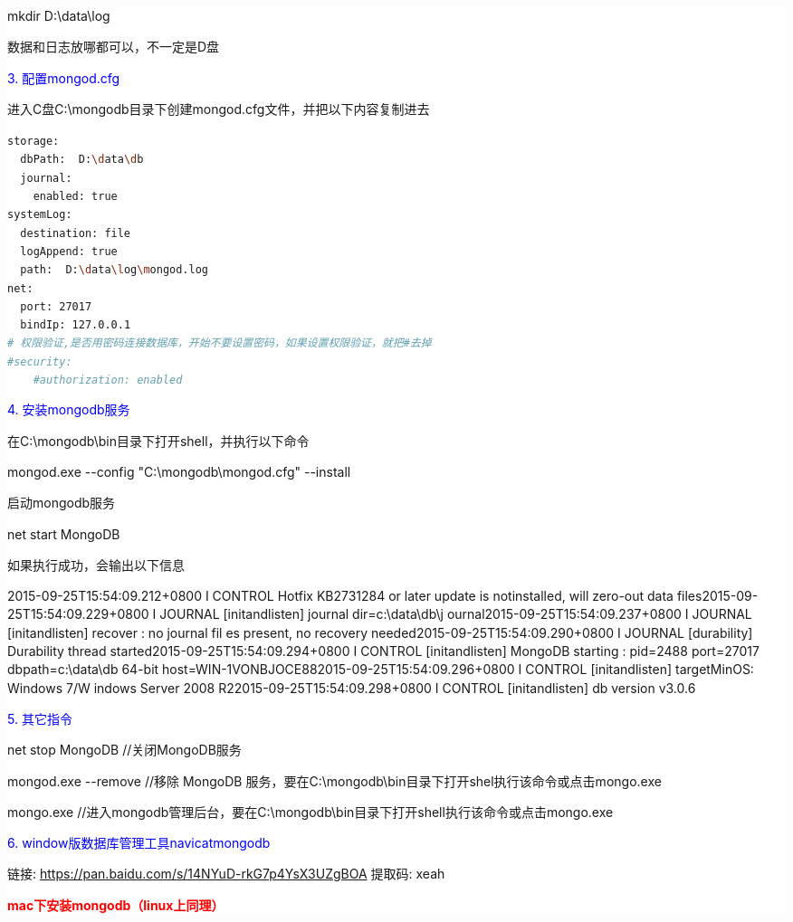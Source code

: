 mkdir D:\data\log

数据和日志放哪都可以，不一定是D盘

<font color="blue"> 3. 配置mongod.cfg</font>

进入C盘C:\mongodb目录下创建mongod.cfg文件，并把以下内容复制进去

```bash
storage:
  dbPath:  D:\data\db
  journal:
    enabled: true
systemLog:
  destination: file
  logAppend: true
  path:  D:\data\log\mongod.log
net:
  port: 27017
  bindIp: 127.0.0.1
# 权限验证,是否用密码连接数据库，开始不要设置密码，如果设置权限验证，就把#去掉
#security:
    #authorization: enabled
```

<font color="blue"> 4. 安装mongodb服务</font>

在C:\mongodb\bin目录下打开shell，并执行以下命令

mongod.exe --config "C:\mongodb\mongod.cfg" --install

启动mongodb服务

net start MongoDB

如果执行成功，会输出以下信息

2015-09-25T15:54:09.212+0800 I CONTROL  Hotfix KB2731284 or later update is notinstalled, will zero-out data files2015-09-25T15:54:09.229+0800 I JOURNAL  [initandlisten] journal dir=c:\data\db\j
ournal2015-09-25T15:54:09.237+0800 I JOURNAL  [initandlisten] recover : no journal fil
es present, no recovery needed2015-09-25T15:54:09.290+0800 I JOURNAL  [durability] Durability thread started2015-09-25T15:54:09.294+0800 I CONTROL  [initandlisten] MongoDB starting : pid=2488 port=27017 dbpath=c:\data\db 64-bit host=WIN-1VONBJOCE882015-09-25T15:54:09.296+0800 I CONTROL  [initandlisten] targetMinOS: Windows 7/W
indows Server 2008 R22015-09-25T15:54:09.298+0800 I CONTROL  [initandlisten] db version v3.0.6

<font color="blue"> 5. 其它指令</font>

net stop MongoDB //关闭MongoDB服务

mongod.exe --remove  //移除 MongoDB 服务，要在C:\mongodb\bin目录下打开shel执行该命令或点击mongo.exe 

mongo.exe //进入mongodb管理后台，要在C:\mongodb\bin目录下打开shell执行该命令或点击mongo.exe 

<font color="blue"> 6. window版数据库管理工具navicatmongodb</font>

链接: https://pan.baidu.com/s/14NYuD-rkG7p4YsX3UZgBOA 提取码: xeah

<font color="red">**mac下安装mongodb（linux上同理）**</font>
